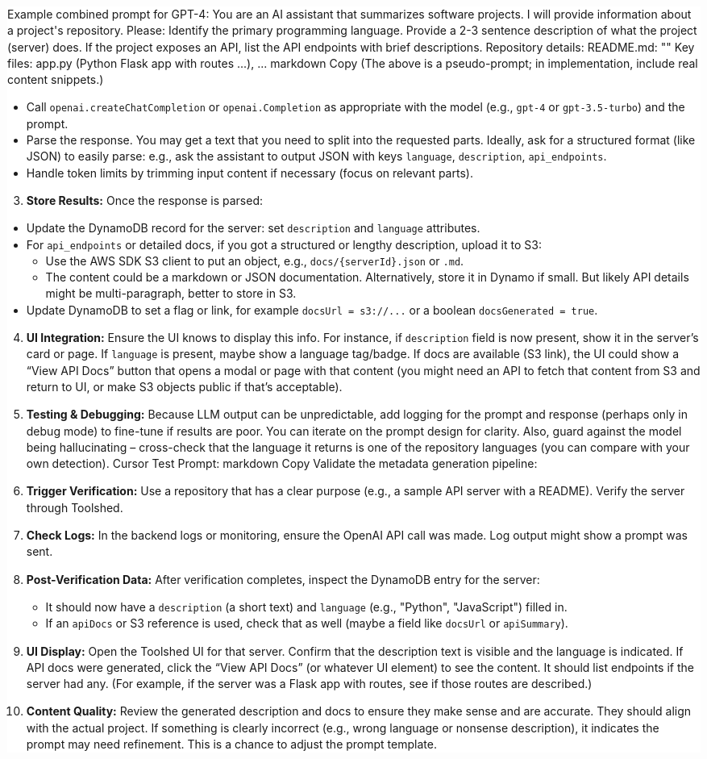    Example combined prompt for GPT-4:
You are an AI assistant that summarizes software projects. I will provide information about a project's repository. Please:
Identify the primary programming language.
Provide a 2-3 sentence description of what the project (server) does.
If the project exposes an API, list the API endpoints with brief descriptions. Repository details:
README.md: "<content or summary of readme>"
Key files: app.py (Python Flask app with routes ...), ...
markdown
Copy
(The above is a pseudo-prompt; in implementation, include real content snippets.)

- Call `openai.createChatCompletion` or `openai.Completion` as appropriate with the model (e.g., `gpt-4` or `gpt-3.5-turbo`) and the prompt.
- Parse the response. You may get a text that you need to split into the requested parts. Ideally, ask for a structured format (like JSON) to easily parse: e.g., ask the assistant to output JSON with keys `language`, `description`, `api_endpoints`.
- Handle token limits by trimming input content if necessary (focus on relevant parts).

3. **Store Results:** Once the response is parsed:
- Update the DynamoDB record for the server: set `description` and `language` attributes.
- For `api_endpoints` or detailed docs, if you got a structured or lengthy description, upload it to S3:
  * Use the AWS SDK S3 client to put an object, e.g., `docs/{serverId}.json` or `.md`.
  * The content could be a markdown or JSON documentation. Alternatively, store it in Dynamo if small. But likely API details might be multi-paragraph, better to store in S3.
- Update DynamoDB to set a flag or link, for example `docsUrl = s3://...` or a boolean `docsGenerated = true`.

4. **UI Integration:** Ensure the UI knows to display this info. For instance, if `description` field is now present, show it in the server’s card or page. If `language` is present, maybe show a language tag/badge. If docs are available (S3 link), the UI could show a “View API Docs” button that opens a modal or page with that content (you might need an API to fetch that content from S3 and return to UI, or make S3 objects public if that’s acceptable).

5. **Testing & Debugging:** Because LLM output can be unpredictable, add logging for the prompt and response (perhaps only in debug mode) to fine-tune if results are poor. You can iterate on the prompt design for clarity. Also, guard against the model being hallucinating – cross-check that the language it returns is one of the repository languages (you can compare with your own detection).
Cursor Test Prompt:
markdown
Copy
Validate the metadata generation pipeline:
1. **Trigger Verification:** Use a repository that has a clear purpose (e.g., a sample API server with a README). Verify the server through Toolshed.
2. **Check Logs:** In the backend logs or monitoring, ensure the OpenAI API call was made. Log output might show a prompt was sent.
3. **Post-Verification Data:** After verification completes, inspect the DynamoDB entry for the server:
   - It should now have a `description` (a short text) and `language` (e.g., "Python", "JavaScript") filled in.
   - If an `apiDocs` or S3 reference is used, check that as well (maybe a field like `docsUrl` or `apiSummary`).
4. **UI Display:** Open the Toolshed UI for that server. Confirm that the description text is visible and the language is indicated. If API docs were generated, click the “View API Docs” (or whatever UI element) to see the content. It should list endpoints if the server had any. (For example, if the server was a Flask app with routes, see if those routes are described.)
5. **Content Quality:** Review the generated description and docs to ensure they make sense and are accurate. They should align with the actual project. If something is clearly incorrect (e.g., wrong language or nonsense description), it indicates the prompt may need refinement. This is a chance to adjust the prompt template.